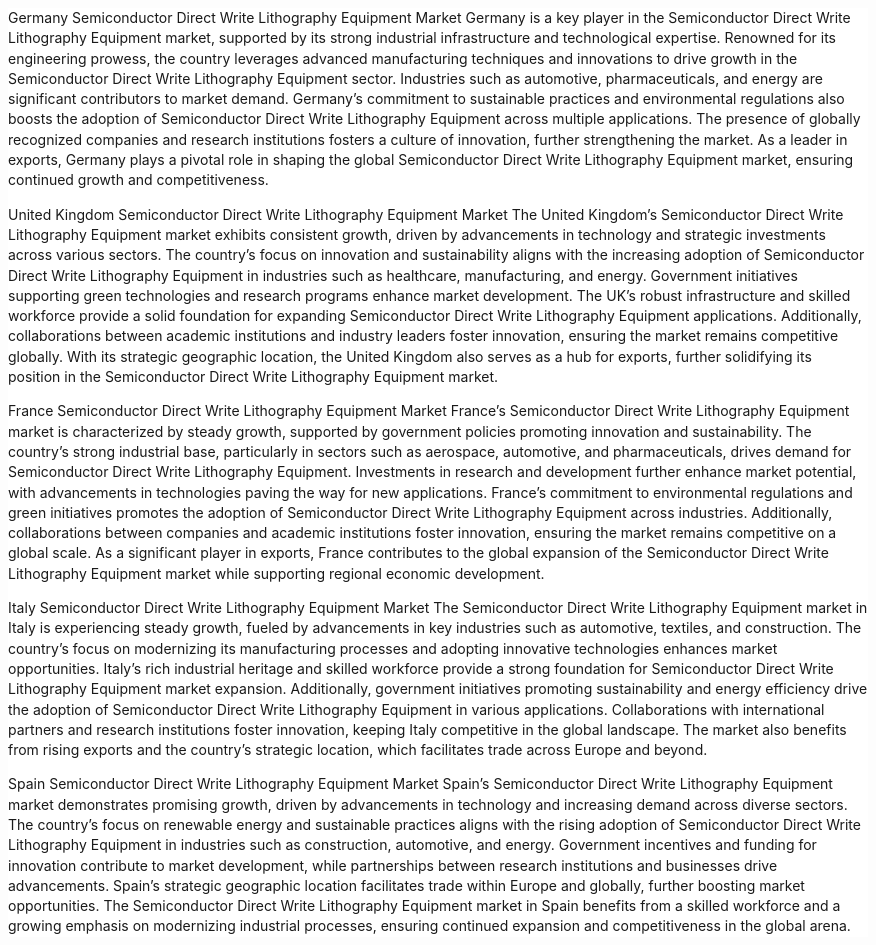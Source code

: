 Germany Semiconductor Direct Write Lithography Equipment Market
Germany is a key player in the Semiconductor Direct Write Lithography Equipment market, supported by its strong industrial infrastructure and technological expertise. Renowned for its engineering prowess, the country leverages advanced manufacturing techniques and innovations to drive growth in the Semiconductor Direct Write Lithography Equipment sector. Industries such as automotive, pharmaceuticals, and energy are significant contributors to market demand. Germany’s commitment to sustainable practices and environmental regulations also boosts the adoption of Semiconductor Direct Write Lithography Equipment across multiple applications. The presence of globally recognized companies and research institutions fosters a culture of innovation, further strengthening the market. As a leader in exports, Germany plays a pivotal role in shaping the global Semiconductor Direct Write Lithography Equipment market, ensuring continued growth and competitiveness.

United Kingdom Semiconductor Direct Write Lithography Equipment Market
The United Kingdom’s Semiconductor Direct Write Lithography Equipment market exhibits consistent growth, driven by advancements in technology and strategic investments across various sectors. The country’s focus on innovation and sustainability aligns with the increasing adoption of Semiconductor Direct Write Lithography Equipment in industries such as healthcare, manufacturing, and energy. Government initiatives supporting green technologies and research programs enhance market development. The UK’s robust infrastructure and skilled workforce provide a solid foundation for expanding Semiconductor Direct Write Lithography Equipment applications. Additionally, collaborations between academic institutions and industry leaders foster innovation, ensuring the market remains competitive globally. With its strategic geographic location, the United Kingdom also serves as a hub for exports, further solidifying its position in the Semiconductor Direct Write Lithography Equipment market.

France Semiconductor Direct Write Lithography Equipment Market
France’s Semiconductor Direct Write Lithography Equipment market is characterized by steady growth, supported by government policies promoting innovation and sustainability. The country’s strong industrial base, particularly in sectors such as aerospace, automotive, and pharmaceuticals, drives demand for Semiconductor Direct Write Lithography Equipment. Investments in research and development further enhance market potential, with advancements in technologies paving the way for new applications. France’s commitment to environmental regulations and green initiatives promotes the adoption of Semiconductor Direct Write Lithography Equipment across industries. Additionally, collaborations between companies and academic institutions foster innovation, ensuring the market remains competitive on a global scale. As a significant player in exports, France contributes to the global expansion of the Semiconductor Direct Write Lithography Equipment market while supporting regional economic development.

Italy Semiconductor Direct Write Lithography Equipment Market
The Semiconductor Direct Write Lithography Equipment market in Italy is experiencing steady growth, fueled by advancements in key industries such as automotive, textiles, and construction. The country’s focus on modernizing its manufacturing processes and adopting innovative technologies enhances market opportunities. Italy’s rich industrial heritage and skilled workforce provide a strong foundation for Semiconductor Direct Write Lithography Equipment market expansion. Additionally, government initiatives promoting sustainability and energy efficiency drive the adoption of Semiconductor Direct Write Lithography Equipment in various applications. Collaborations with international partners and research institutions foster innovation, keeping Italy competitive in the global landscape. The market also benefits from rising exports and the country’s strategic location, which facilitates trade across Europe and beyond.

Spain Semiconductor Direct Write Lithography Equipment Market
Spain’s Semiconductor Direct Write Lithography Equipment market demonstrates promising growth, driven by advancements in technology and increasing demand across diverse sectors. The country’s focus on renewable energy and sustainable practices aligns with the rising adoption of Semiconductor Direct Write Lithography Equipment in industries such as construction, automotive, and energy. Government incentives and funding for innovation contribute to market development, while partnerships between research institutions and businesses drive advancements. Spain’s strategic geographic location facilitates trade within Europe and globally, further boosting market opportunities. The Semiconductor Direct Write Lithography Equipment market in Spain benefits from a skilled workforce and a growing emphasis on modernizing industrial processes, ensuring continued expansion and competitiveness in the global arena.
